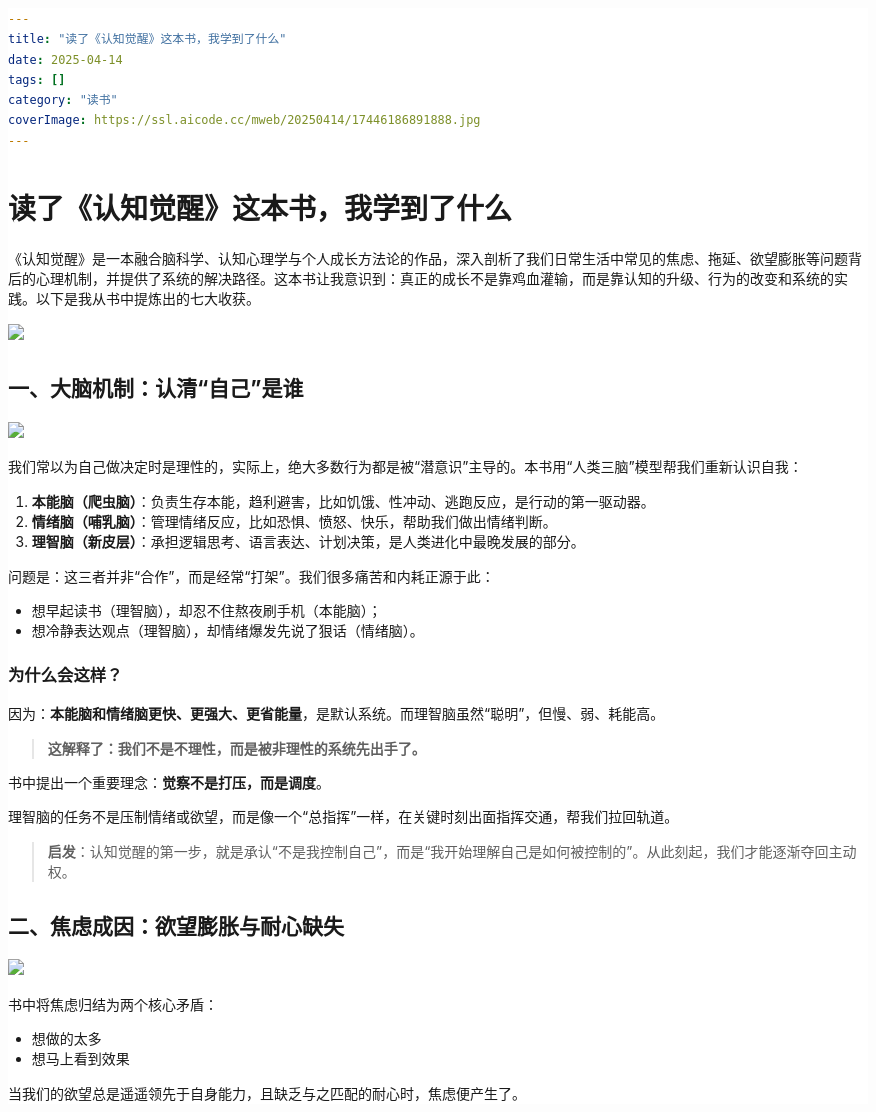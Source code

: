 ```yaml
---
title: "读了《认知觉醒》这本书，我学到了什么"
date: 2025-04-14
tags: []
category: "读书"
coverImage: https://ssl.aicode.cc/mweb/20250414/17446186891888.jpg
---
```

# 读了《认知觉醒》这本书，我学到了什么

《认知觉醒》是一本融合脑科学、认知心理学与个人成长方法论的作品，深入剖析了我们日常生活中常见的焦虑、拖延、欲望膨胀等问题背后的心理机制，并提供了系统的解决路径。这本书让我意识到：真正的成长不是靠鸡血灌输，而是靠认知的升级、行为的改变和系统的实践。以下是我从书中提炼出的七大收获。

![](https://ssl.aicode.cc/mweb/20250414/17446186891888.jpg)

## 一、大脑机制：认清“自己”是谁

![](https://ssl.aicode.cc/mweb/20250414/17446164471194.jpg)

我们常以为自己做决定时是理性的，实际上，绝大多数行为都是被“潜意识”主导的。本书用“人类三脑”模型帮我们重新认识自我：

1. **本能脑（爬虫脑）**：负责生存本能，趋利避害，比如饥饿、性冲动、逃跑反应，是行动的第一驱动器。
2. **情绪脑（哺乳脑）**：管理情绪反应，比如恐惧、愤怒、快乐，帮助我们做出情绪判断。
3. **理智脑（新皮层）**：承担逻辑思考、语言表达、计划决策，是人类进化中最晚发展的部分。

问题是：这三者并非“合作”，而是经常“打架”。我们很多痛苦和内耗正源于此：

- 想早起读书（理智脑），却忍不住熬夜刷手机（本能脑）；
- 想冷静表达观点（理智脑），却情绪爆发先说了狠话（情绪脑）。

### 为什么会这样？

因为：**本能脑和情绪脑更快、更强大、更省能量**，是默认系统。而理智脑虽然“聪明”，但慢、弱、耗能高。

> **这解释了：我们不是不理性，而是被非理性的系统先出手了。**

书中提出一个重要理念：**觉察不是打压，而是调度**。

理智脑的任务不是压制情绪或欲望，而是像一个“总指挥”一样，在关键时刻出面指挥交通，帮我们拉回轨道。

> **启发**：认知觉醒的第一步，就是承认“不是我控制自己”，而是“我开始理解自己是如何被控制的”。从此刻起，我们才能逐渐夺回主动权。

## 二、焦虑成因：欲望膨胀与耐心缺失

![](https://ssl.aicode.cc/mweb/20250414/17446170676800.jpg)

书中将焦虑归结为两个核心矛盾：

- 想做的太多
- 想马上看到效果

当我们的欲望总是遥遥领先于自身能力，且缺乏与之匹配的耐心时，焦虑便产生了。
